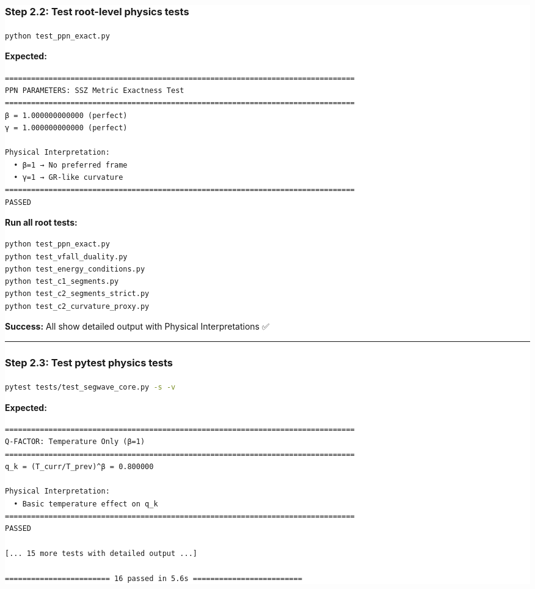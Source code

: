 ### Step 2.2: Test root-level physics tests

```bash
python test_ppn_exact.py
```

**Expected:**
```
================================================================================
PPN PARAMETERS: SSZ Metric Exactness Test
================================================================================
β = 1.000000000000 (perfect)
γ = 1.000000000000 (perfect)

Physical Interpretation:
  • β=1 → No preferred frame
  • γ=1 → GR-like curvature
================================================================================
PASSED
```

**Run all root tests:**
```bash
python test_ppn_exact.py
python test_vfall_duality.py
python test_energy_conditions.py
python test_c1_segments.py
python test_c2_segments_strict.py
python test_c2_curvature_proxy.py
```

**Success:** All show detailed output with Physical Interpretations ✅

---

### Step 2.3: Test pytest physics tests

```bash
pytest tests/test_segwave_core.py -s -v
```

**Expected:**
```
================================================================================
Q-FACTOR: Temperature Only (β=1)
================================================================================
q_k = (T_curr/T_prev)^β = 0.800000

Physical Interpretation:
  • Basic temperature effect on q_k
================================================================================
PASSED

[... 15 more tests with detailed output ...]

======================== 16 passed in 5.6s =========================
```

